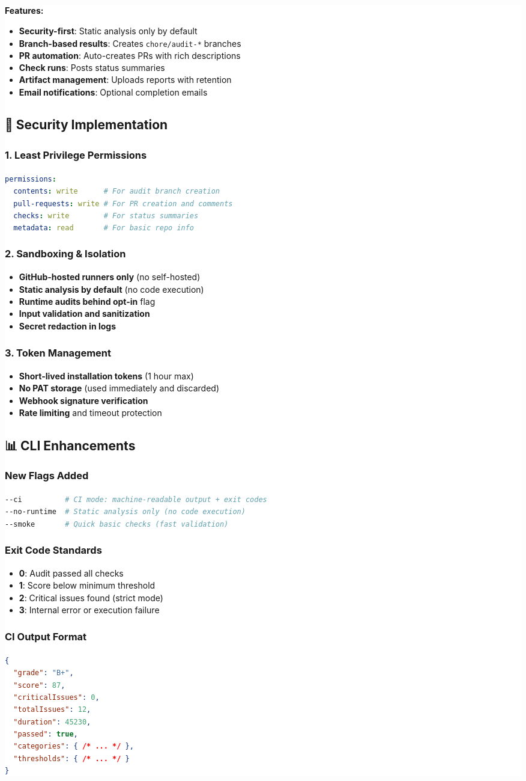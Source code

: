 **Features:**
- **Security-first**: Static analysis only by default
- **Branch-based results**: Creates `chore/audit-*` branches
- **PR automation**: Auto-creates PRs with rich descriptions
- **Check runs**: Posts status summaries
- **Artifact management**: Uploads reports with retention
- **Email notifications**: Optional completion emails

## 🔐 Security Implementation

### 1. **Least Privilege Permissions**
```yaml
permissions:
  contents: write      # For audit branch creation
  pull-requests: write # For PR creation and comments
  checks: write        # For status summaries
  metadata: read       # For basic repo info
```

### 2. **Sandboxing & Isolation**
- **GitHub-hosted runners only** (no self-hosted)
- **Static analysis by default** (no code execution)
- **Runtime audits behind opt-in** flag
- **Input validation and sanitization**
- **Secret redaction in logs**

### 3. **Token Management**
- **Short-lived installation tokens** (1 hour max)
- **No PAT storage** (used immediately and discarded)
- **Webhook signature verification**
- **Rate limiting** and timeout protection

## 📊 CLI Enhancements

### New Flags Added
```bash
--ci          # CI mode: machine-readable output + exit codes
--no-runtime  # Static analysis only (no code execution)
--smoke       # Quick basic checks (fast validation)
```

### Exit Code Standards
- **0**: Audit passed all checks
- **1**: Score below minimum threshold
- **2**: Critical issues found (strict mode)
- **3**: Internal error or execution failure

### CI Output Format
```json
{
  "grade": "B+",
  "score": 87,
  "criticalIssues": 0,
  "totalIssues": 12,
  "duration": 45230,
  "passed": true,
  "categories": { /* ... */ },
  "thresholds": { /* ... */ }
}
```
